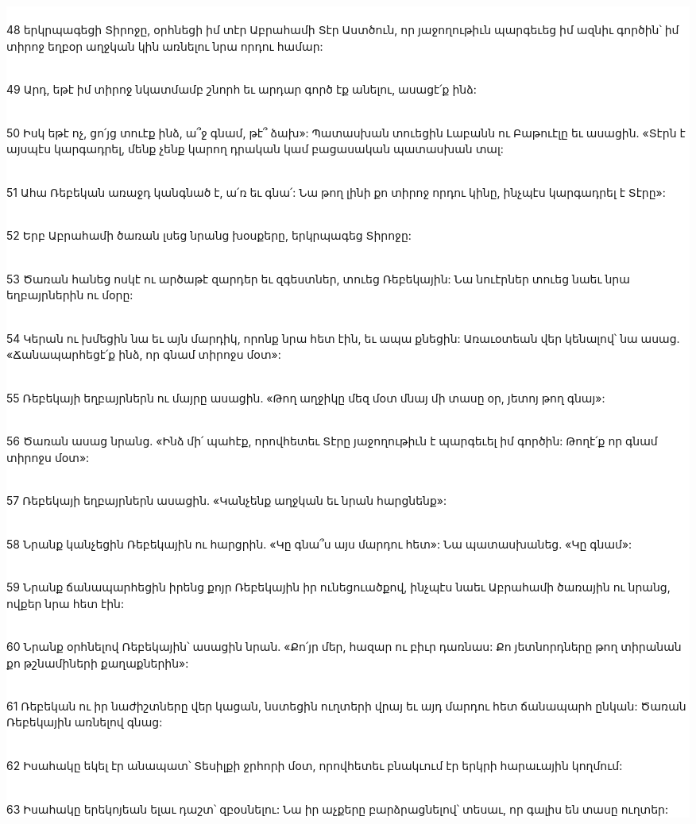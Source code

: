 \
48 երկրպագեցի Տիրոջը, օրհնեցի իմ տէր Աբրահամի Տէր Աստծուն, որ յաջողութիւն պարգեւեց իմ ազնիւ գործին՝ իմ տիրոջ եղբօր աղջկան կին առնելու նրա որդու համար:

\
49 Արդ, եթէ իմ տիրոջ նկատմամբ շնորհ եւ արդար գործ էք անելու, ասացէ՛ք ինձ:

\
50 Իսկ եթէ ոչ, ցո՛յց տուէք ինձ, ա՞ջ գնամ, թէ՞ ձախ»: Պատասխան տուեցին Լաբանն ու Բաթուէլը եւ ասացին. «Տէրն է այսպէս կարգադրել, մենք չենք կարող դրական կամ բացասական պատասխան տալ:

\
51 Ահա Ռեբեկան առաջդ կանգնած է, ա՛ռ եւ գնա՛: Նա թող լինի քո տիրոջ որդու կինը, ինչպէս կարգադրել է Տէրը»:

\
52 Երբ Աբրահամի ծառան լսեց նրանց խօսքերը, երկրպագեց Տիրոջը:

\
53 Ծառան հանեց ոսկէ ու արծաթէ զարդեր եւ զգեստներ, տուեց Ռեբեկային: Նա նուէրներ տուեց նաեւ նրա եղբայրներին ու մօրը:

\
54 Կերան ու խմեցին նա եւ այն մարդիկ, որոնք նրա հետ էին, եւ ապա քնեցին: Առաւօտեան վեր կենալով՝ նա ասաց. «Ճանապարհեցէ՛ք ինձ, որ գնամ տիրոջս մօտ»:

\
55 Ռեբեկայի եղբայրներն ու մայրը ասացին. «Թող աղջիկը մեզ մօտ մնայ մի տասը օր, յետոյ թող գնայ»:

\
56 Ծառան ասաց նրանց. «Ինձ մի՛ պահէք, որովհետեւ Տէրը յաջողութիւն է պարգեւել իմ գործին: Թողէ՛ք որ գնամ տիրոջս մօտ»:

\
57 Ռեբեկայի եղբայրներն ասացին. «Կանչենք աղջկան եւ նրան հարցնենք»:

\
58 Նրանք կանչեցին Ռեբեկային ու հարցրին. «Կը գնա՞ս այս մարդու հետ»: Նա պատասխանեց. «Կը գնամ»:

\
59 Նրանք ճանապարհեցին իրենց քոյր Ռեբեկային իր ունեցուածքով, ինչպէս նաեւ Աբրահամի ծառային ու նրանց, ովքեր նրա հետ էին:

\
60 Նրանք օրհնելով Ռեբեկային՝ ասացին նրան. «Քո՛յր մեր, հազար ու բիւր դառնաս: Քո յետնորդները թող տիրանան քո թշնամիների քաղաքներին»:

\
61 Ռեբեկան ու իր նաժիշտները վեր կացան, նստեցին ուղտերի վրայ եւ այդ մարդու հետ ճանապարհ ընկան: Ծառան Ռեբեկային առնելով գնաց:

\
62 Իսահակը եկել էր անապատ՝ Տեսիլքի ջրհորի մօտ, որովհետեւ բնակւում էր երկրի հարաւային կողմում:

\
63 Իսահակը երեկոյեան ելաւ դաշտ՝ զբօսնելու: Նա իր աչքերը բարձրացնելով՝ տեսաւ, որ գալիս են տասը ուղտեր:
